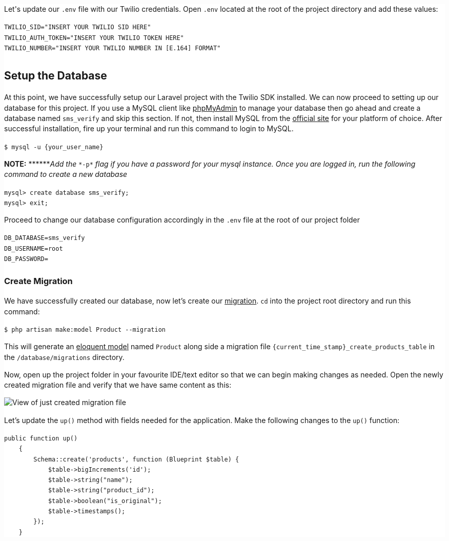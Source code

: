 Let's update our `.env` file with our Twilio credentials. Open  `.env` located at the root of the project directory and add these values:

    TWILIO_SID="INSERT YOUR TWILIO SID HERE"
    TWILIO_AUTH_TOKEN="INSERT YOUR TWILIO TOKEN HERE"
    TWILIO_NUMBER="INSERT YOUR TWILIO NUMBER IN [E.164] FORMAT"


## Setup the Database

At this point, we have successfully setup our Laravel project with the Twilio SDK installed. We can now proceed to setting up our database for this project.  If you use a MySQL client like [phpMyAdmin](https://www.phpmyadmin.net/) to manage your database then go ahead and create a database named `sms_verify` and skip this section. If not, then install MySQL from the [official site](https://www.mysql.com/downloads/) for your platform of choice. After successful installation, fire up your terminal and run this command to login to MySQL.

    $ mysql -u {your_user_name}

**NOTE:** *******Add the* `*-p*` *flag if you have a password for your mysql instance.
Once you are logged in, run the following command to create a new database*

    mysql> create database sms_verify;
    mysql> exit;

Proceed to change our database configuration accordingly in the `.env` file at the root of our project folder

    DB_DATABASE=sms_verify
    DB_USERNAME=root
    DB_PASSWORD=

### Create Migration
We have successfully created our database, now let’s create our [migration](https://laravel.com/docs/5.8/migrations).  `cd` into the project root directory and run this command:

    $ php artisan make:model Product --migration

This will generate an [eloquent model](https://laravel.com/docs/5.8/eloquent) named `Product` along side a migration file `{current_time_stamp}_create_products_table` in the `/database/migrations` directory.

Now, open up the project folder in your favourite IDE/text editor so that we can begin making changes as needed. Open the newly created migration file and verify that we have same content as this:

![View of just created migration file](https://paper-attachments.dropbox.com/s_F7BA2EF37979C4BF44B5AA1B9207D8D3EC9EDDE27FB9D710DDC99DD2BCB47338_1560584088639_Screenshot+from+2019-06-15+08-34-34.png)


Let’s update the `up()` method with fields needed for the application. Make the following changes to the `up()` function:

    public function up()
        {
            Schema::create('products', function (Blueprint $table) {
                $table->bigIncrements('id');
                $table->string("name");
                $table->string("product_id");
                $table->boolean("is_original");
                $table->timestamps();
            });
        }
